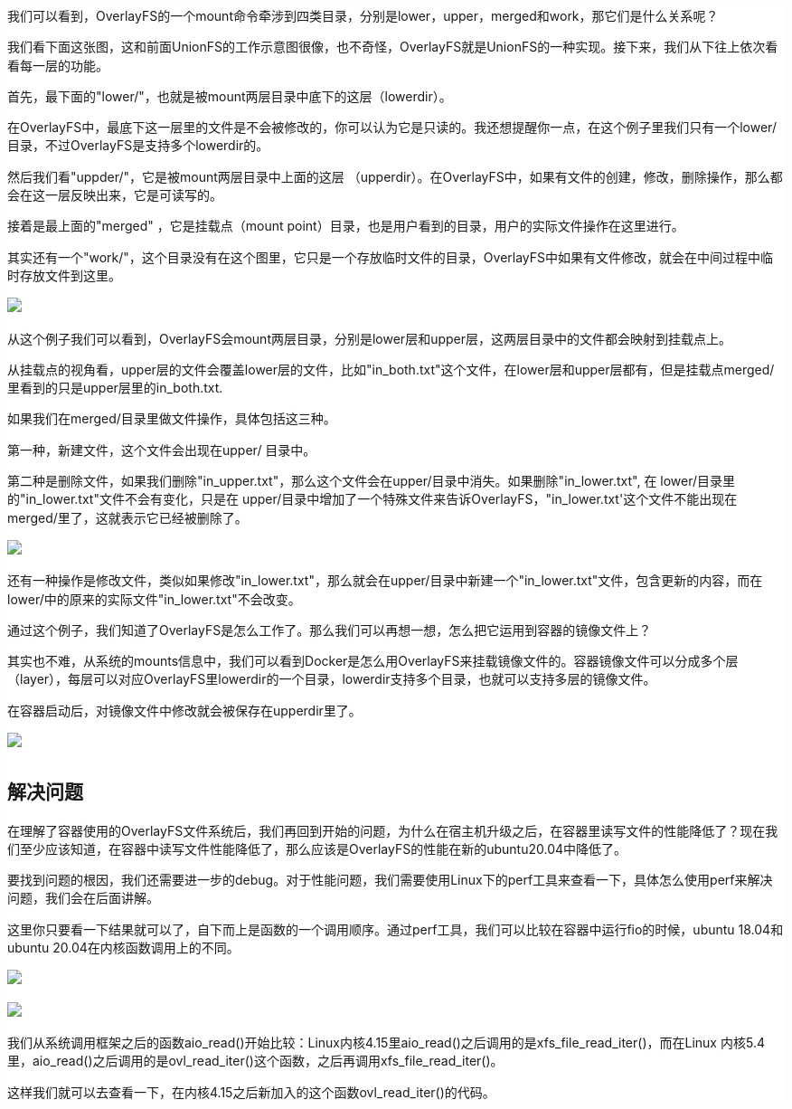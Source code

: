 我们可以看到，OverlayFS的一个mount命令牵涉到四类目录，分别是lower，upper，merged和work，那它们是什么关系呢？

我们看下面这张图，这和前面UnionFS的工作示意图很像，也不奇怪，OverlayFS就是UnionFS的一种实现。接下来，我们从下往上依次看看每一层的功能。

首先，最下面的"lower/"，也就是被mount两层目录中底下的这层（lowerdir）。

在OverlayFS中，最底下这一层里的文件是不会被修改的，你可以认为它是只读的。我还想提醒你一点，在这个例子里我们只有一个lower/目录，不过OverlayFS是支持多个lowerdir的。

然后我们看"uppder/"，它是被mount两层目录中上面的这层 （upperdir）。在OverlayFS中，如果有文件的创建，修改，删除操作，那么都会在这一层反映出来，它是可读写的。

接着是最上面的"merged" ，它是挂载点（mount point）目录，也是用户看到的目录，用户的实际文件操作在这里进行。

其实还有一个"work/"，这个目录没有在这个图里，它只是一个存放临时文件的目录，OverlayFS中如果有文件修改，就会在中间过程中临时存放文件到这里。

![](https://static001.geekbang.org/resource/image/ca/5d/ca894a91e0171a027ba0ded6cdf2a95d.jpg?wh=1438*840)

从这个例子我们可以看到，OverlayFS会mount两层目录，分别是lower层和upper层，这两层目录中的文件都会映射到挂载点上。

从挂载点的视角看，upper层的文件会覆盖lower层的文件，比如"in\_both.txt"这个文件，在lower层和upper层都有，但是挂载点merged/里看到的只是upper层里的in\_both.txt.

如果我们在merged/目录里做文件操作，具体包括这三种。

第一种，新建文件，这个文件会出现在upper/ 目录中。

第二种是删除文件，如果我们删除"in\_upper.txt"，那么这个文件会在upper/目录中消失。如果删除"in\_lower.txt", 在 lower/目录里的"in\_lower.txt"文件不会有变化，只是在 upper/目录中增加了一个特殊文件来告诉OverlayFS，"in\_lower.txt'这个文件不能出现在merged/里了，这就表示它已经被删除了。

![](https://static001.geekbang.org/resource/image/f3/2a/f3813b984193e3aebebe1b5104f75e2a.png?wh=1026*470)

还有一种操作是修改文件，类似如果修改"in\_lower.txt"，那么就会在upper/目录中新建一个"in\_lower.txt"文件，包含更新的内容，而在lower/中的原来的实际文件"in\_lower.txt"不会改变。

通过这个例子，我们知道了OverlayFS是怎么工作了。那么我们可以再想一想，怎么把它运用到容器的镜像文件上？

其实也不难，从系统的mounts信息中，我们可以看到Docker是怎么用OverlayFS来挂载镜像文件的。容器镜像文件可以分成多个层（layer），每层可以对应OverlayFS里lowerdir的一个目录，lowerdir支持多个目录，也就可以支持多层的镜像文件。

在容器启动后，对镜像文件中修改就会被保存在upperdir里了。

![](https://static001.geekbang.org/resource/image/55/26/55a7059809afdd3d51e5a6b3f5c83626.png?wh=1920*368)

## 解决问题

在理解了容器使用的OverlayFS文件系统后，我们再回到开始的问题，为什么在宿主机升级之后，在容器里读写文件的性能降低了？现在我们至少应该知道，在容器中读写文件性能降低了，那么应该是OverlayFS的性能在新的ubuntu20.04中降低了。

要找到问题的根因，我们还需要进一步的debug。对于性能问题，我们需要使用Linux下的perf工具来查看一下，具体怎么使用perf来解决问题，我们会在后面讲解。

这里你只要看一下结果就可以了，自下而上是函数的一个调用顺序。通过perf工具，我们可以比较在容器中运行fio的时候，ubuntu 18.04和ubuntu 20.04在内核函数调用上的不同。

![](https://static001.geekbang.org/resource/image/6d/7a/6d970f9cf76bd0875ff3e505900b1b7a.png?wh=698*540)

![](https://static001.geekbang.org/resource/image/46/1f/466cd0da98f4170111c5ce2436f2ed1f.png?wh=1920*437)

我们从系统调用框架之后的函数aio\_read()开始比较：Linux内核4.15里aio\_read()之后调用的是xfs\_file\_read\_iter()，而在Linux 内核5.4里，aio\_read()之后调用的是ovl\_read\_iter()这个函数，之后再调用xfs\_file\_read\_iter()。

这样我们就可以去查看一下，在内核4.15之后新加入的这个函数ovl\_read\_iter()的代码。
